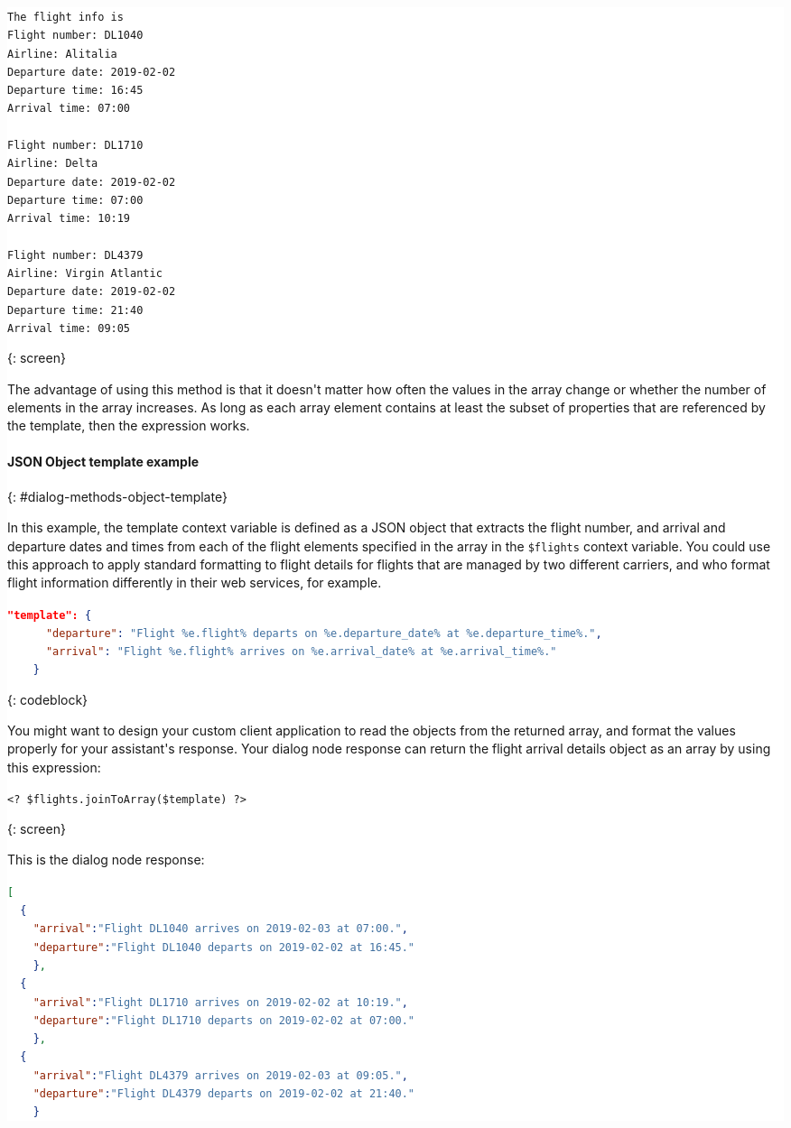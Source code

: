 ```
The flight info is
Flight number: DL1040
Airline: Alitalia
Departure date: 2019-02-02
Departure time: 16:45
Arrival time: 07:00

Flight number: DL1710
Airline: Delta
Departure date: 2019-02-02
Departure time: 07:00
Arrival time: 10:19

Flight number: DL4379
Airline: Virgin Atlantic
Departure date: 2019-02-02
Departure time: 21:40
Arrival time: 09:05
```
{: screen}

The advantage of using this method is that it doesn't matter how often the values in the array change or whether the number of elements in the array increases. As long as each array element contains at least the subset of properties that are referenced by the template, then the expression works.

#### JSON Object template example
{: #dialog-methods-object-template}

In this example, the template context variable is defined as a JSON object that extracts the flight number, and arrival and departure dates and times from each of the flight elements specified in the array in the `$flights` context variable. You could use this approach to apply standard formatting to flight details for flights that are managed by two different carriers, and who format flight information differently in their web services, for example.

```json
"template": {
      "departure": "Flight %e.flight% departs on %e.departure_date% at %e.departure_time%.",
      "arrival": "Flight %e.flight% arrives on %e.arrival_date% at %e.arrival_time%."
    }
```
{: codeblock}

You might want to design your custom client application to read the objects from the returned array, and format the values properly for your assistant's response. Your dialog node response can return the flight arrival details object as an array by using this expression:

```
<? $flights.joinToArray($template) ?>
```
{: screen}

This is the dialog node response:

```json
[
  {
    "arrival":"Flight DL1040 arrives on 2019-02-03 at 07:00.",
    "departure":"Flight DL1040 departs on 2019-02-02 at 16:45."
    },
  {
    "arrival":"Flight DL1710 arrives on 2019-02-02 at 10:19.",
    "departure":"Flight DL1710 departs on 2019-02-02 at 07:00."
    },
  {
    "arrival":"Flight DL4379 arrives on 2019-02-03 at 09:05.",
    "departure":"Flight DL4379 departs on 2019-02-02 at 21:40."
    }
```